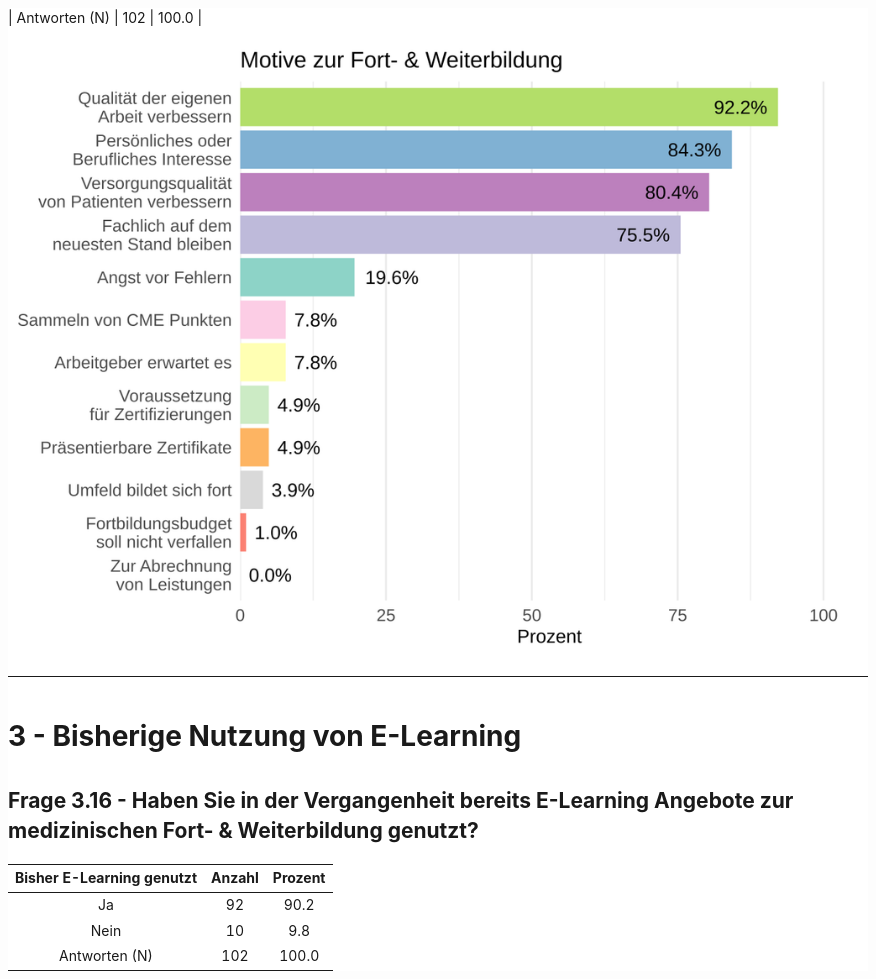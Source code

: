 | Antworten (N) | 102 | 100.0 |

<img src="graphs/assistenten_weiterbildung_motive.svg" width="100%" />

------------------------------------------------------------------------

# 3 - Bisherige Nutzung von E-Learning

## Frage 3.16 - Haben Sie in der Vergangenheit bereits E-Learning Angebote zur medizinischen Fort- & Weiterbildung genutzt?

| Bisher E-Learning genutzt | Anzahl | Prozent |
|:-------------------------:|:------:|:-------:|
|            Ja             |   92   |  90.2   |
|           Nein            |   10   |   9.8   |
|       Antworten (N)       |  102   |  100.0  |
